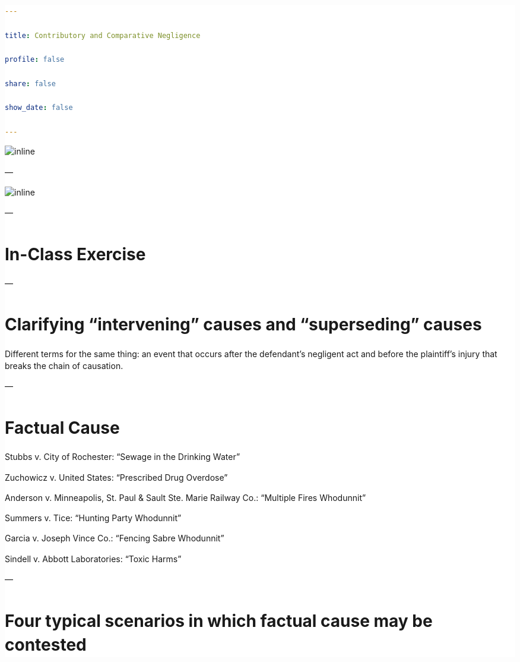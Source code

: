 ```yaml
---

title: Contributory and Comparative Negligence

profile: false

share: false

show_date: false

---
```



![inline](images/valentine.jpeg)

—

![inline](images/valentine.jpg)

—

# In-Class Exercise

—
# Clarifying “intervening” causes and “superseding” causes

Different terms for the same thing: an event that occurs after the defendant’s negligent act and before the plaintiff’s injury that breaks the chain of causation.

—


# Factual Cause

Stubbs v. City of Rochester: “Sewage in the Drinking Water”

Zuchowicz v. United States: “Prescribed Drug Overdose”

Anderson v. Minneapolis, St. Paul & Sault Ste. Marie Railway Co.: “Multiple Fires Whodunnit”

Summers v. Tice: “Hunting Party Whodunnit”

Garcia v. Joseph Vince Co.: “Fencing Sabre Whodunnit”

Sindell v. Abbott Laboratories: “Toxic Harms”

—

# Four typical scenarios in which factual cause may be contested

